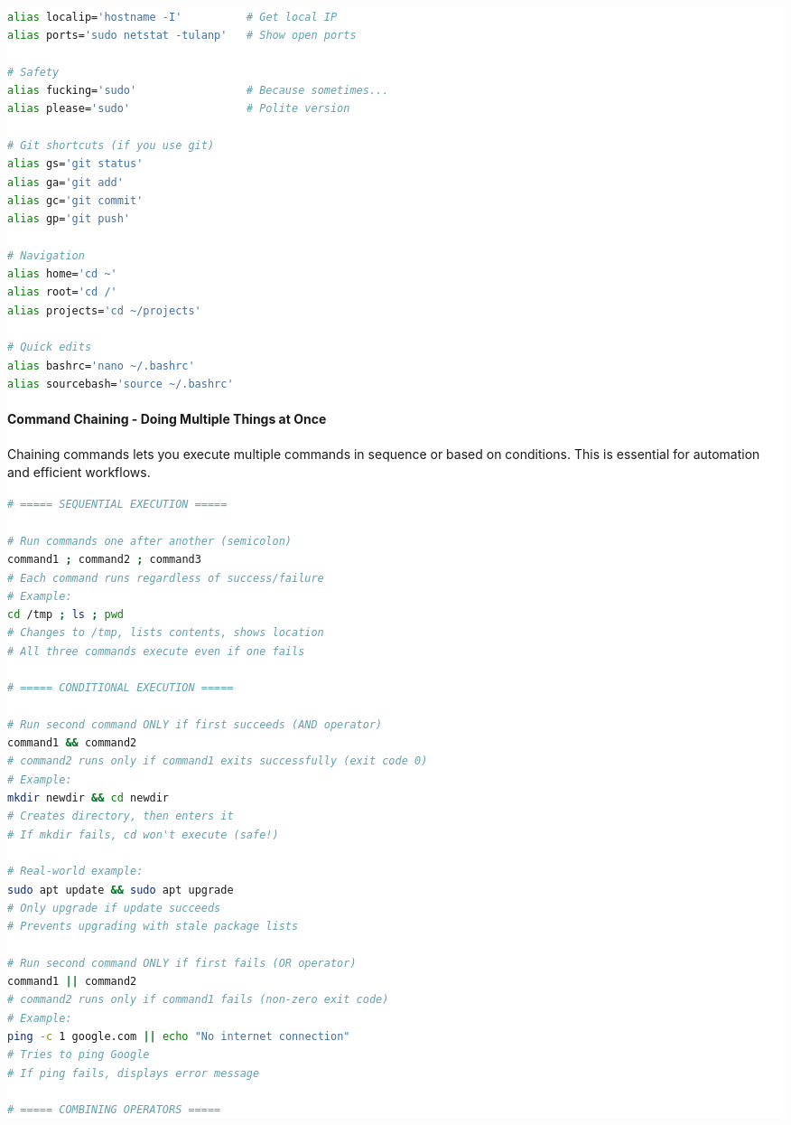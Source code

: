 ```bash
alias localip='hostname -I'          # Get local IP
alias ports='sudo netstat -tulanp'   # Show open ports

# Safety
alias fucking='sudo'                 # Because sometimes...
alias please='sudo'                  # Polite version

# Git shortcuts (if you use git)
alias gs='git status'
alias ga='git add'
alias gc='git commit'
alias gp='git push'

# Navigation
alias home='cd ~'
alias root='cd /'
alias projects='cd ~/projects'

# Quick edits
alias bashrc='nano ~/.bashrc'
alias sourcebash='source ~/.bashrc'
```

#### Command Chaining - Doing Multiple Things at Once

Chaining commands lets you execute multiple commands in sequence or based on conditions. This is essential for automation and efficient workflows.

```bash
# ===== SEQUENTIAL EXECUTION =====

# Run commands one after another (semicolon)
command1 ; command2 ; command3
# Each command runs regardless of success/failure
# Example:
cd /tmp ; ls ; pwd
# Changes to /tmp, lists contents, shows location
# All three commands execute even if one fails

# ===== CONDITIONAL EXECUTION =====

# Run second command ONLY if first succeeds (AND operator)
command1 && command2
# command2 runs only if command1 exits successfully (exit code 0)
# Example:
mkdir newdir && cd newdir
# Creates directory, then enters it
# If mkdir fails, cd won't execute (safe!)

# Real-world example:
sudo apt update && sudo apt upgrade
# Only upgrade if update succeeds
# Prevents upgrading with stale package lists

# Run second command ONLY if first fails (OR operator)
command1 || command2
# command2 runs only if command1 fails (non-zero exit code)
# Example:
ping -c 1 google.com || echo "No internet connection"
# Tries to ping Google
# If ping fails, displays error message

# ===== COMBINING OPERATORS =====

```